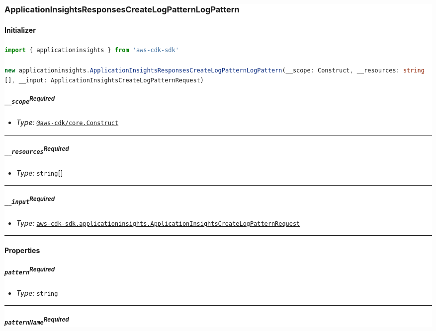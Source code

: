 
### ApplicationInsightsResponsesCreateLogPatternLogPattern <a name="aws-cdk-sdk.applicationinsights.ApplicationInsightsResponsesCreateLogPatternLogPattern"></a>

#### Initializer <a name="aws-cdk-sdk.applicationinsights.ApplicationInsightsResponsesCreateLogPatternLogPattern.Initializer"></a>

```typescript
import { applicationinsights } from 'aws-cdk-sdk'

new applicationinsights.ApplicationInsightsResponsesCreateLogPatternLogPattern(__scope: Construct, __resources: string[], __input: ApplicationInsightsCreateLogPatternRequest)
```

##### `__scope`<sup>Required</sup> <a name="aws-cdk-sdk.applicationinsights.ApplicationInsightsResponsesCreateLogPatternLogPattern.parameter.__scope"></a>

- *Type:* [`@aws-cdk/core.Construct`](#@aws-cdk/core.Construct)

---

##### `__resources`<sup>Required</sup> <a name="aws-cdk-sdk.applicationinsights.ApplicationInsightsResponsesCreateLogPatternLogPattern.parameter.__resources"></a>

- *Type:* `string`[]

---

##### `__input`<sup>Required</sup> <a name="aws-cdk-sdk.applicationinsights.ApplicationInsightsResponsesCreateLogPatternLogPattern.parameter.__input"></a>

- *Type:* [`aws-cdk-sdk.applicationinsights.ApplicationInsightsCreateLogPatternRequest`](#aws-cdk-sdk.applicationinsights.ApplicationInsightsCreateLogPatternRequest)

---



#### Properties <a name="Properties"></a>

##### `pattern`<sup>Required</sup> <a name="aws-cdk-sdk.applicationinsights.ApplicationInsightsResponsesCreateLogPatternLogPattern.property.pattern"></a>

- *Type:* `string`

---

##### `patternName`<sup>Required</sup> <a name="aws-cdk-sdk.applicationinsights.ApplicationInsightsResponsesCreateLogPatternLogPattern.property.patternName"></a>
